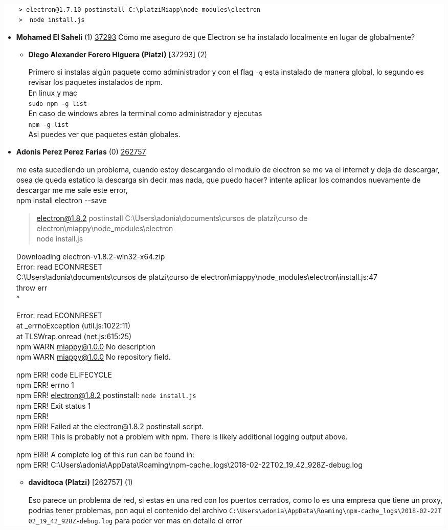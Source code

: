 		> electron@1.7.10 postinstall C:\platziMiapp\node_modules\electron  
		>  node install.js

* **Mohamed El Saheli** (1) [37293](https://platzi.com/comentario/331631/) 
Cómo me aseguro de que Electron se ha instalado localmente en lugar de globalmente?

	* **Diego Alexander Forero Higuera (Platzi)** [37293] (2)

		Primero si instalas algún paquete como administrador y con el flag `-g` esta instalado de manera global, lo segundo es revisar los paquetes instalados de npm.  
		En linux y mac  
		`sudo npm -g list`  
		En caso de windows abres la terminal como administrador y ejecutas  
		`npm -g list`  
		Asi puedes ver que paquetes están globales.

* **Adonis Perez Perez Farias** (0) [262757](https://platzi.com/comentario/262757/) 

	me esta sucediendo un problema, cuando estoy descargando el modulo de electron se me va el internet y deja de descargar, osea de queda estatico la descarga sin decir mas nada, que puedo hacer? intente aplicar los comandos nuevamente de descargar me me sale este error,  
	npm install electron --save
	
	> electron@1.8.2 postinstall C:\Users\adonia\documents\cursos de platzi\curso de electron\miappy\node_modules\electron  
	>  node install.js
	
	Downloading electron-v1.8.2-win32-x64.zip  
	Error: read ECONNRESET  
	C:\Users\adonia\documents\cursos de platzi\curso de electron\miappy\node_modules\electron\install.js:47  
	throw err  
	^
	
	Error: read ECONNRESET  
	at _errnoException (util.js:1022:11)  
	at TLSWrap.onread (net.js:615:25)  
	npm WARN miappy@1.0.0 No description  
	npm WARN miappy@1.0.0 No repository field.
	
	npm ERR! code ELIFECYCLE  
	npm ERR! errno 1  
	npm ERR! electron@1.8.2 postinstall: `node install.js`  
	npm ERR! Exit status 1  
	npm ERR!  
	npm ERR! Failed at the electron@1.8.2 postinstall script.  
	npm ERR! This is probably not a problem with npm. There is likely additional logging output above.
	
	npm ERR! A complete log of this run can be found in:  
	npm ERR! C:\Users\adonia\AppData\Roaming\npm-cache_logs\2018-02-22T02_19_42_928Z-debug.log

	* **davidtoca (Platzi)** [262757] (1)

		Eso parece un problema de red, si estas en una red con los puertos cerrados, como lo es una empresa que tiene un proxy, podrias tener problemas, pon aqui el contenido del archivo `C:\Users\adonia\AppData\Roaming\npm-cache_logs\2018-02-22T02_19_42_928Z-debug.log` para poder ver mas en detalle el error
